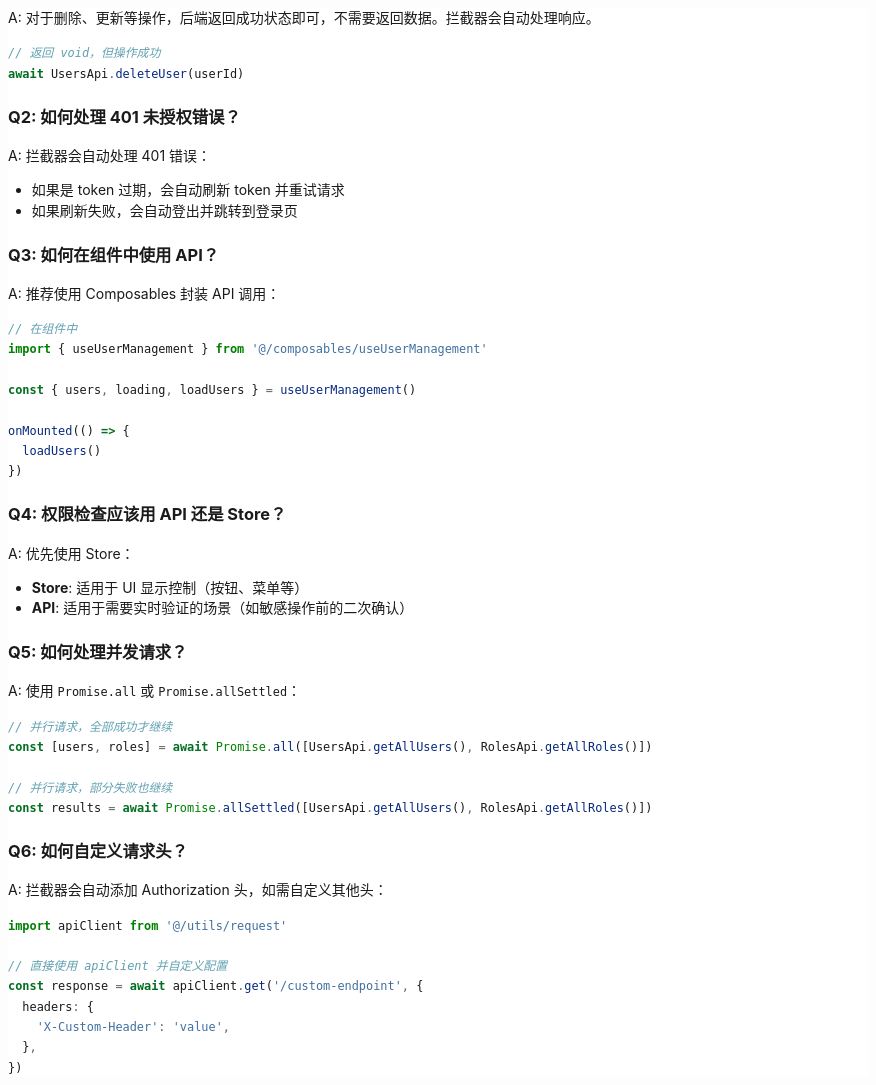 A: 对于删除、更新等操作，后端返回成功状态即可，不需要返回数据。拦截器会自动处理响应。

```typescript
// 返回 void，但操作成功
await UsersApi.deleteUser(userId)
```

### Q2: 如何处理 401 未授权错误？

A: 拦截器会自动处理 401 错误：

- 如果是 token 过期，会自动刷新 token 并重试请求
- 如果刷新失败，会自动登出并跳转到登录页

### Q3: 如何在组件中使用 API？

A: 推荐使用 Composables 封装 API 调用：

```typescript
// 在组件中
import { useUserManagement } from '@/composables/useUserManagement'

const { users, loading, loadUsers } = useUserManagement()

onMounted(() => {
  loadUsers()
})
```

### Q4: 权限检查应该用 API 还是 Store？

A: 优先使用 Store：

- **Store**: 适用于 UI 显示控制（按钮、菜单等）
- **API**: 适用于需要实时验证的场景（如敏感操作前的二次确认）

### Q5: 如何处理并发请求？

A: 使用 `Promise.all` 或 `Promise.allSettled`：

```typescript
// 并行请求，全部成功才继续
const [users, roles] = await Promise.all([UsersApi.getAllUsers(), RolesApi.getAllRoles()])

// 并行请求，部分失败也继续
const results = await Promise.allSettled([UsersApi.getAllUsers(), RolesApi.getAllRoles()])
```

### Q6: 如何自定义请求头？

A: 拦截器会自动添加 Authorization 头，如需自定义其他头：

```typescript
import apiClient from '@/utils/request'

// 直接使用 apiClient 并自定义配置
const response = await apiClient.get('/custom-endpoint', {
  headers: {
    'X-Custom-Header': 'value',
  },
})
```
